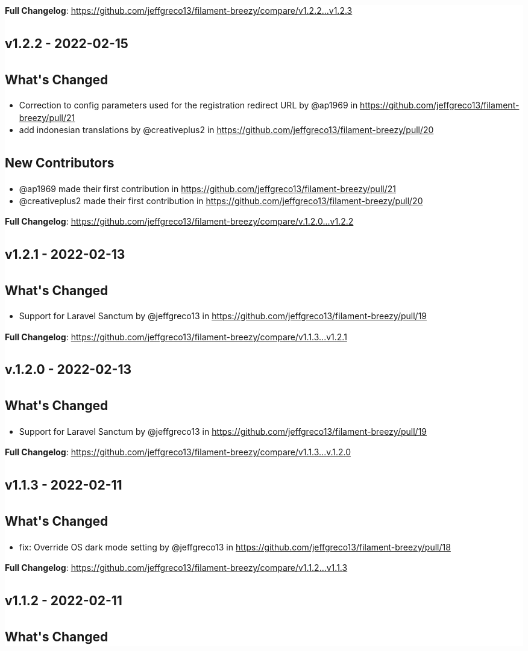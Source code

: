 **Full Changelog**: https://github.com/jeffgreco13/filament-breezy/compare/v1.2.2...v1.2.3

## v1.2.2 - 2022-02-15

## What's Changed

- Correction to config parameters used for the registration redirect URL by @ap1969 in https://github.com/jeffgreco13/filament-breezy/pull/21
- add indonesian translations by @creativeplus2 in https://github.com/jeffgreco13/filament-breezy/pull/20

## New Contributors

- @ap1969 made their first contribution in https://github.com/jeffgreco13/filament-breezy/pull/21
- @creativeplus2 made their first contribution in https://github.com/jeffgreco13/filament-breezy/pull/20

**Full Changelog**: https://github.com/jeffgreco13/filament-breezy/compare/v.1.2.0...v1.2.2

## v1.2.1 - 2022-02-13

## What's Changed

- Support for Laravel Sanctum by @jeffgreco13 in https://github.com/jeffgreco13/filament-breezy/pull/19

**Full Changelog**: https://github.com/jeffgreco13/filament-breezy/compare/v1.1.3...v1.2.1

## v.1.2.0 - 2022-02-13

## What's Changed

- Support for Laravel Sanctum by @jeffgreco13 in https://github.com/jeffgreco13/filament-breezy/pull/19

**Full Changelog**: https://github.com/jeffgreco13/filament-breezy/compare/v1.1.3...v.1.2.0

## v1.1.3 - 2022-02-11

## What's Changed

- fix: Override OS dark mode setting by @jeffgreco13 in https://github.com/jeffgreco13/filament-breezy/pull/18

**Full Changelog**: https://github.com/jeffgreco13/filament-breezy/compare/v1.1.2...v1.1.3

## v1.1.2 - 2022-02-11

## What's Changed
